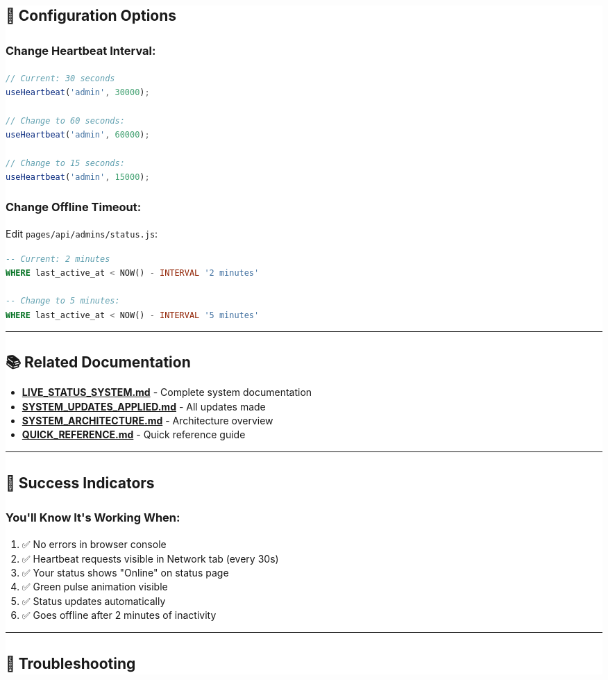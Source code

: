 
## 🔧 Configuration Options

### Change Heartbeat Interval:
```javascript
// Current: 30 seconds
useHeartbeat('admin', 30000);

// Change to 60 seconds:
useHeartbeat('admin', 60000);

// Change to 15 seconds:
useHeartbeat('admin', 15000);
```

### Change Offline Timeout:
Edit `pages/api/admins/status.js`:
```sql
-- Current: 2 minutes
WHERE last_active_at < NOW() - INTERVAL '2 minutes'

-- Change to 5 minutes:
WHERE last_active_at < NOW() - INTERVAL '5 minutes'
```

---

## 📚 Related Documentation

- **[LIVE_STATUS_SYSTEM.md](./LIVE_STATUS_SYSTEM.md)** - Complete system documentation
- **[SYSTEM_UPDATES_APPLIED.md](./SYSTEM_UPDATES_APPLIED.md)** - All updates made
- **[SYSTEM_ARCHITECTURE.md](./SYSTEM_ARCHITECTURE.md)** - Architecture overview
- **[QUICK_REFERENCE.md](./QUICK_REFERENCE.md)** - Quick reference guide

---

## 🎉 Success Indicators

### You'll Know It's Working When:
1. ✅ No errors in browser console
2. ✅ Heartbeat requests visible in Network tab (every 30s)
3. ✅ Your status shows "Online" on status page
4. ✅ Green pulse animation visible
5. ✅ Status updates automatically
6. ✅ Goes offline after 2 minutes of inactivity

---

## 🐛 Troubleshooting
